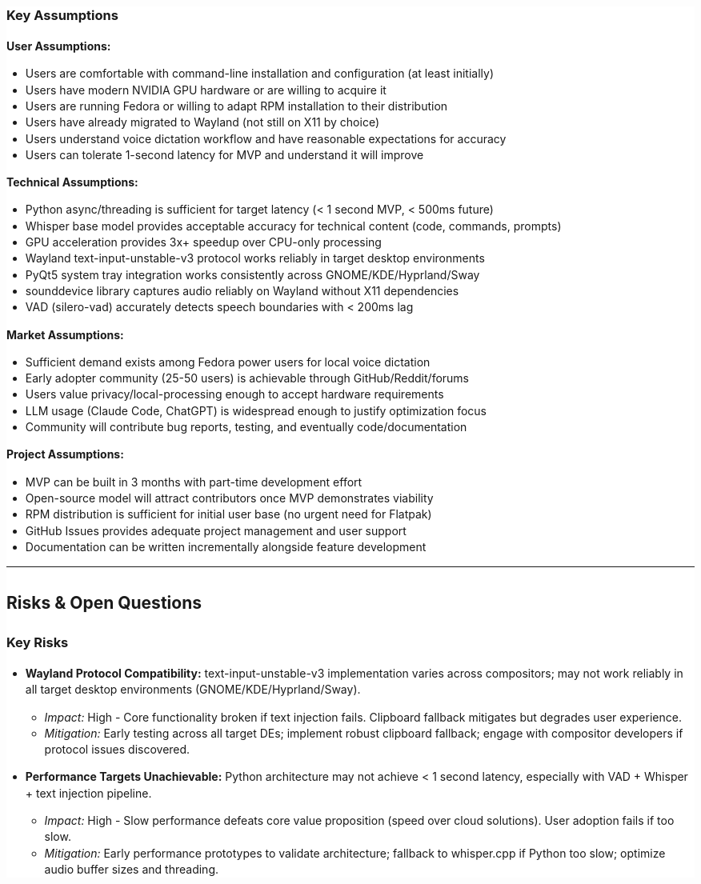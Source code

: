 ### Key Assumptions

**User Assumptions:**
- Users are comfortable with command-line installation and configuration (at least initially)
- Users have modern NVIDIA GPU hardware or are willing to acquire it
- Users are running Fedora or willing to adapt RPM installation to their distribution
- Users have already migrated to Wayland (not still on X11 by choice)
- Users understand voice dictation workflow and have reasonable expectations for accuracy
- Users can tolerate 1-second latency for MVP and understand it will improve

**Technical Assumptions:**
- Python async/threading is sufficient for target latency (< 1 second MVP, < 500ms future)
- Whisper base model provides acceptable accuracy for technical content (code, commands, prompts)
- GPU acceleration provides 3x+ speedup over CPU-only processing
- Wayland text-input-unstable-v3 protocol works reliably in target desktop environments
- PyQt5 system tray integration works consistently across GNOME/KDE/Hyprland/Sway
- sounddevice library captures audio reliably on Wayland without X11 dependencies
- VAD (silero-vad) accurately detects speech boundaries with < 200ms lag

**Market Assumptions:**
- Sufficient demand exists among Fedora power users for local voice dictation
- Early adopter community (25-50 users) is achievable through GitHub/Reddit/forums
- Users value privacy/local-processing enough to accept hardware requirements
- LLM usage (Claude Code, ChatGPT) is widespread enough to justify optimization focus
- Community will contribute bug reports, testing, and eventually code/documentation

**Project Assumptions:**
- MVP can be built in 3 months with part-time development effort
- Open-source model will attract contributors once MVP demonstrates viability
- RPM distribution is sufficient for initial user base (no urgent need for Flatpak)
- GitHub Issues provides adequate project management and user support
- Documentation can be written incrementally alongside feature development

---

## Risks & Open Questions

### Key Risks

- **Wayland Protocol Compatibility:** text-input-unstable-v3 implementation varies across compositors; may not work reliably in all target desktop environments (GNOME/KDE/Hyprland/Sway).
  - *Impact:* High - Core functionality broken if text injection fails. Clipboard fallback mitigates but degrades user experience.
  - *Mitigation:* Early testing across all target DEs; implement robust clipboard fallback; engage with compositor developers if protocol issues discovered.

- **Performance Targets Unachievable:** Python architecture may not achieve < 1 second latency, especially with VAD + Whisper + text injection pipeline.
  - *Impact:* High - Slow performance defeats core value proposition (speed over cloud solutions). User adoption fails if too slow.
  - *Mitigation:* Early performance prototypes to validate architecture; fallback to whisper.cpp if Python too slow; optimize audio buffer sizes and threading.
